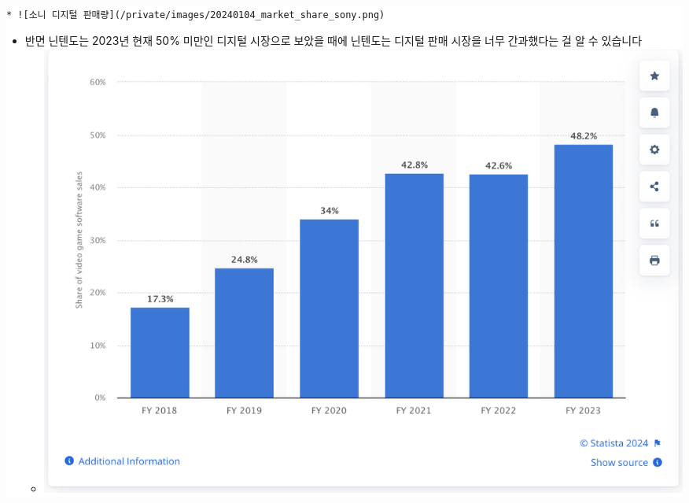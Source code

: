     * ![소니 디지털 판매량](/private/images/20240104_market_share_sony.png)
  * 반면 닌텐도는 2023년 현재 50% 미만인 디지털 시장으로 보았을 때에 닌텐도는 디지털 판매 시장을 너무 간과했다는 걸 알 수 있습니다
    * ![닌텐도](/private/images/20240104_market_share_nintendo.png)

